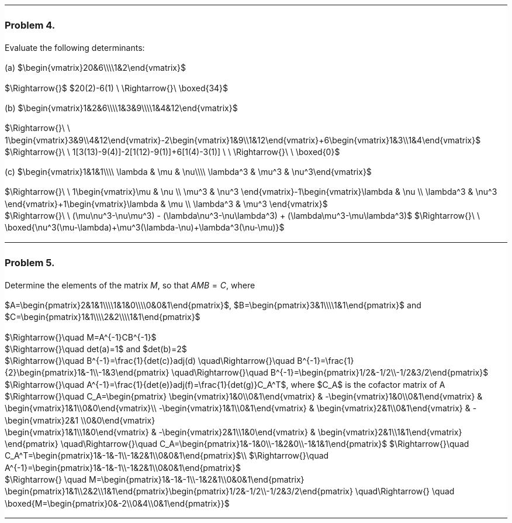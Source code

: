 -----------------------------------------------------------------------------------

### Problem 4.
Evaluate the following determinants:

(a) $\begin{vmatrix}20&6\\\\1&2\end{vmatrix}$
<div class = "answer">$\Rightarrow{}$
$20(2)-6(1) \ \Rightarrow{}\ \boxed{34}$</div>

(b) $\begin{vmatrix}1&2&6\\\\1&3&9\\\\1&4&12\end{vmatrix}$
<div class = "answer">$\Rightarrow{}\ \ 1\begin{vmatrix}3&9\\4&12\end{vmatrix}-2\begin{vmatrix}1&9\\1&12\end{vmatrix}+6\begin{vmatrix}1&3\\1&4\end{vmatrix}$ <br>
$\Rightarrow{}\ \ 1[3(13)-9(4)]-2[1(12)-9(1)]+6[1(4)-3(1)] \ \ \Rightarrow{}\ \ \boxed{0}$</div>

(c) $\begin{vmatrix}1&1&1\\\\ \lambda & \mu & \nu\\\\ \lambda^3 & \mu^3 & \nu^3\end{vmatrix}$
<div class = "answer">
$\Rightarrow{}\ \ 1\begin{vmatrix}\mu & \nu \\ \mu^3 & \nu^3 \end{vmatrix}-1\begin{vmatrix}\lambda & \nu \\ \lambda^3 & \nu^3 \end{vmatrix}+1\begin{vmatrix}\lambda & \mu \\ \lambda^3 & \mu^3 \end{vmatrix}$ <br>
$\Rightarrow{}\ \ (\mu\nu^3-\nu\mu^3) - (\lambda\nu^3-\nu\lambda^3) + (\lambda\mu^3-\mu\lambda^3)$
$\Rightarrow{}\ \ \boxed{\nu^3(\mu-\lambda)+\mu^3(\lambda-\nu)+\lambda^3(\nu-\mu)}$</div>

-----------------------------------------------------------------------------------

### Problem 5.
Determine the elements of the matrix $M$, so that $AMB=C$, where

$A=\begin{pmatrix}2&1&1\\\\1&1&0\\\\0&0&1\end{pmatrix}$, $B=\begin{pmatrix}3&1\\\\1&1\end{pmatrix}$ and $C=\begin{pmatrix}1&1\\\\2&2\\\\1&1\end{pmatrix}$
<div class = "answer">
$\Rightarrow{}\quad M=A^{-1}CB^{-1}$ <br>
$\Rightarrow{}\quad det(a)=1$ and $det(b)=2$ <br>
$\Rightarrow{}\quad B^{-1}=\frac{1}{det(c)}adj(d) \quad\Rightarrow{}\quad B^{-1}=\frac{1}{2}\begin{pmatrix}1&-1\\-1&3\end{pmatrix} \quad\Rightarrow{}\quad B^{-1}=\begin{pmatrix}1/2&-1/2\\-1/2&3/2\end{pmatrix}$
$\Rightarrow{}\quad A^{-1}=\frac{1}{det(e)}adj(f)=\frac{1}{det(g)}C_A^T$, where $C_A$ is the cofactor matrix of A
$\Rightarrow{}\quad C_A=\begin{pmatrix}
\begin{vmatrix}1&0\\0&1\end{vmatrix} & -\begin{vmatrix}1&0\\0&1\end{vmatrix} & \begin{vmatrix}1&1\\0&0\end{vmatrix}\\ 
-\begin{vmatrix}1&1\\0&1\end{vmatrix} & \begin{vmatrix}2&1\\0&1\end{vmatrix} & -\begin{vmatrix}2&1 \\0&0\end{vmatrix} <br>
\begin{vmatrix}1&1\\1&0\end{vmatrix} & -\begin{vmatrix}2&1\\1&0\end{vmatrix} & \begin{vmatrix}2&1\\1&1\end{vmatrix}
\end{pmatrix} \quad\Rightarrow{}\quad C_A=\begin{pmatrix}1&-1&0\\-1&2&0\\-1&1&1\end{pmatrix}$
$\Rightarrow{}\quad C_A^T=\begin{pmatrix}1&-1&-1\\-1&2&1\\0&0&1\end{pmatrix}$\\
$\Rightarrow{}\quad A^{-1}=\begin{pmatrix}1&-1&-1\\-1&2&1\\0&0&1\end{pmatrix}$ <br>
$\Rightarrow{} \quad M=\begin{pmatrix}1&-1&-1\\-1&2&1\\0&0&1\end{pmatrix} \begin{pmatrix}1&1\\2&2\\1&1\end{pmatrix}\begin{pmatrix}1/2&-1/2\\-1/2&3/2\end{pmatrix} \quad\Rightarrow{} \quad \boxed{M=\begin{pmatrix}0&-2\\0&4\\0&1\end{pmatrix}}$
</div>

-----------------------------------------------------------------------------------
